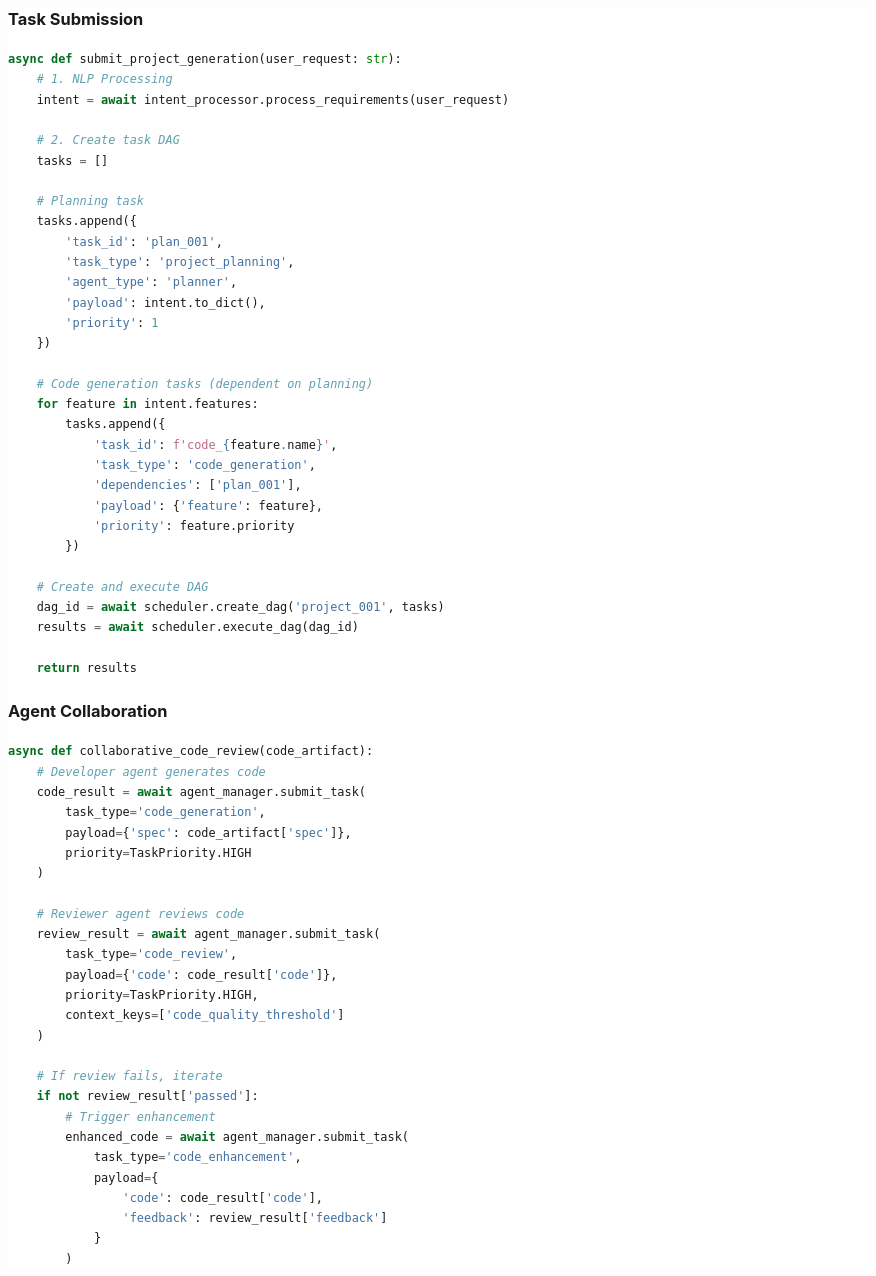 ### Task Submission
```python
async def submit_project_generation(user_request: str):
    # 1. NLP Processing
    intent = await intent_processor.process_requirements(user_request)
    
    # 2. Create task DAG
    tasks = []
    
    # Planning task
    tasks.append({
        'task_id': 'plan_001',
        'task_type': 'project_planning',
        'agent_type': 'planner',
        'payload': intent.to_dict(),
        'priority': 1
    })
    
    # Code generation tasks (dependent on planning)
    for feature in intent.features:
        tasks.append({
            'task_id': f'code_{feature.name}',
            'task_type': 'code_generation',
            'dependencies': ['plan_001'],
            'payload': {'feature': feature},
            'priority': feature.priority
        })
    
    # Create and execute DAG
    dag_id = await scheduler.create_dag('project_001', tasks)
    results = await scheduler.execute_dag(dag_id)
    
    return results
```

### Agent Collaboration
```python
async def collaborative_code_review(code_artifact):
    # Developer agent generates code
    code_result = await agent_manager.submit_task(
        task_type='code_generation',
        payload={'spec': code_artifact['spec']},
        priority=TaskPriority.HIGH
    )
    
    # Reviewer agent reviews code
    review_result = await agent_manager.submit_task(
        task_type='code_review',
        payload={'code': code_result['code']},
        priority=TaskPriority.HIGH,
        context_keys=['code_quality_threshold']
    )
    
    # If review fails, iterate
    if not review_result['passed']:
        # Trigger enhancement
        enhanced_code = await agent_manager.submit_task(
            task_type='code_enhancement',
            payload={
                'code': code_result['code'],
                'feedback': review_result['feedback']
            }
        )
```